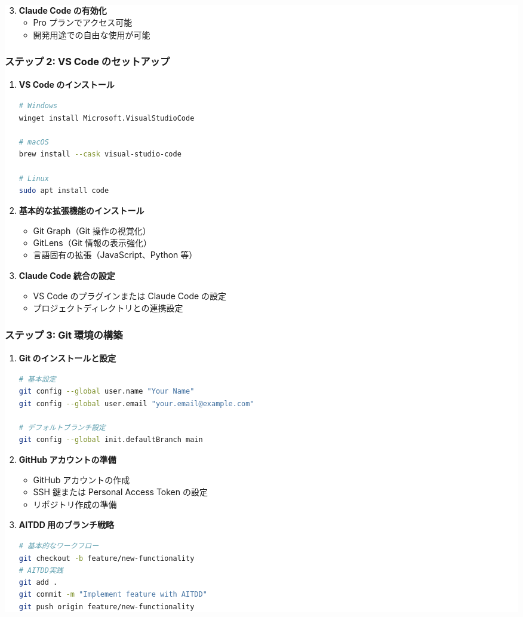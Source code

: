 3. **Claude Code の有効化**
   - Pro プランでアクセス可能
   - 開発用途での自由な使用が可能

### ステップ 2: VS Code のセットアップ

1. **VS Code のインストール**

   ```bash
   # Windows
   winget install Microsoft.VisualStudioCode

   # macOS
   brew install --cask visual-studio-code

   # Linux
   sudo apt install code
   ```

2. **基本的な拡張機能のインストール**

   - Git Graph（Git 操作の視覚化）
   - GitLens（Git 情報の表示強化）
   - 言語固有の拡張（JavaScript、Python 等）

3. **Claude Code 統合の設定**
   - VS Code のプラグインまたは Claude Code の設定
   - プロジェクトディレクトリとの連携設定

### ステップ 3: Git 環境の構築

1. **Git のインストールと設定**

   ```bash
   # 基本設定
   git config --global user.name "Your Name"
   git config --global user.email "your.email@example.com"

   # デフォルトブランチ設定
   git config --global init.defaultBranch main
   ```

2. **GitHub アカウントの準備**

   - GitHub アカウントの作成
   - SSH 鍵または Personal Access Token の設定
   - リポジトリ作成の準備

3. **AITDD 用のブランチ戦略**
   ```bash
   # 基本的なワークフロー
   git checkout -b feature/new-functionality
   # AITDD実践
   git add .
   git commit -m "Implement feature with AITDD"
   git push origin feature/new-functionality
   ```
